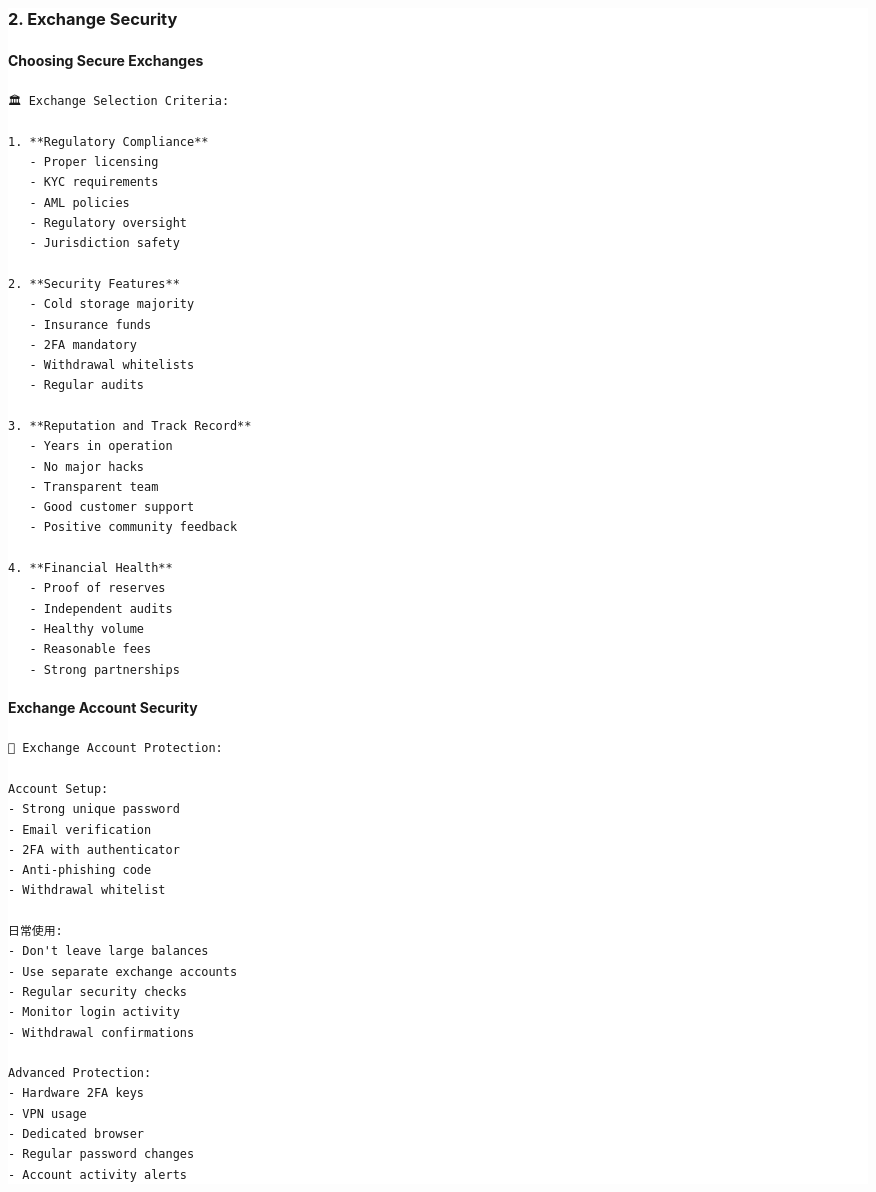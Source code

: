 ### **2. Exchange Security**

#### **Choosing Secure Exchanges**
```
🏛️ Exchange Selection Criteria:

1. **Regulatory Compliance**
   - Proper licensing
   - KYC requirements
   - AML policies
   - Regulatory oversight
   - Jurisdiction safety

2. **Security Features**
   - Cold storage majority
   - Insurance funds
   - 2FA mandatory
   - Withdrawal whitelists
   - Regular audits

3. **Reputation and Track Record**
   - Years in operation
   - No major hacks
   - Transparent team
   - Good customer support
   - Positive community feedback

4. **Financial Health**
   - Proof of reserves
   - Independent audits
   - Healthy volume
   - Reasonable fees
   - Strong partnerships
```

#### **Exchange Account Security**
```
🔐 Exchange Account Protection:

Account Setup:
- Strong unique password
- Email verification
- 2FA with authenticator
- Anti-phishing code
- Withdrawal whitelist

日常使用:
- Don't leave large balances
- Use separate exchange accounts
- Regular security checks
- Monitor login activity
- Withdrawal confirmations

Advanced Protection:
- Hardware 2FA keys
- VPN usage
- Dedicated browser
- Regular password changes
- Account activity alerts
```
